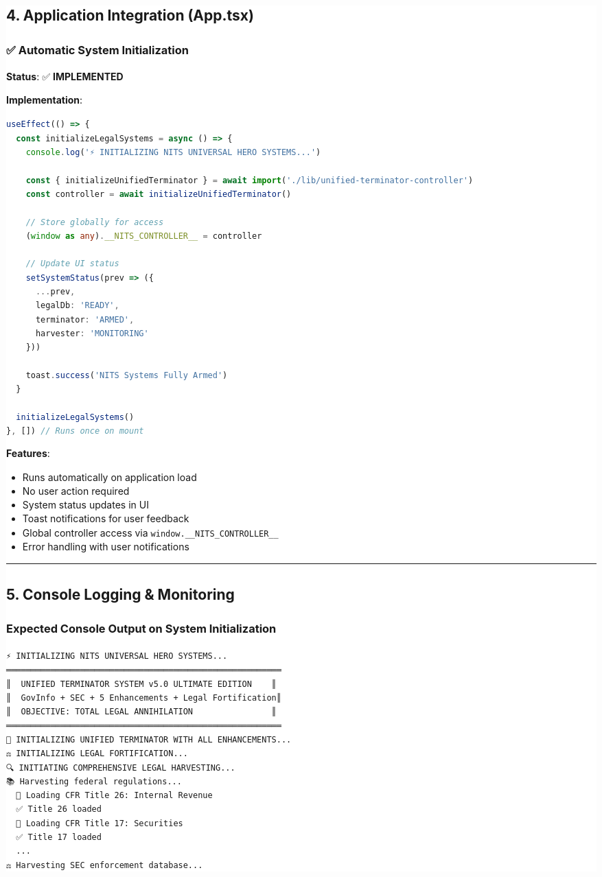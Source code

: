 ## 4. Application Integration (App.tsx)

### ✅ Automatic System Initialization
**Status**: ✅ **IMPLEMENTED**

**Implementation**:
```typescript
useEffect(() => {
  const initializeLegalSystems = async () => {
    console.log('⚡ INITIALIZING NITS UNIVERSAL HERO SYSTEMS...')
    
    const { initializeUnifiedTerminator } = await import('./lib/unified-terminator-controller')
    const controller = await initializeUnifiedTerminator()
    
    // Store globally for access
    (window as any).__NITS_CONTROLLER__ = controller
    
    // Update UI status
    setSystemStatus(prev => ({
      ...prev,
      legalDb: 'READY',
      terminator: 'ARMED',
      harvester: 'MONITORING'
    }))
    
    toast.success('NITS Systems Fully Armed')
  }
  
  initializeLegalSystems()
}, []) // Runs once on mount
```

**Features**:
- Runs automatically on application load
- No user action required
- System status updates in UI
- Toast notifications for user feedback
- Global controller access via `window.__NITS_CONTROLLER__`
- Error handling with user notifications

---

## 5. Console Logging & Monitoring

### Expected Console Output on System Initialization

```
⚡ INITIALIZING NITS UNIVERSAL HERO SYSTEMS...
════════════════════════════════════════════════════════
║  UNIFIED TERMINATOR SYSTEM v5.0 ULTIMATE EDITION    ║
║  GovInfo + SEC + 5 Enhancements + Legal Fortification║
║  OBJECTIVE: TOTAL LEGAL ANNIHILATION                ║
════════════════════════════════════════════════════════
🔴 INITIALIZING UNIFIED TERMINATOR WITH ALL ENHANCEMENTS...
⚖️ INITIALIZING LEGAL FORTIFICATION...
🔍 INITIATING COMPREHENSIVE LEGAL HARVESTING...
📚 Harvesting federal regulations...
  📖 Loading CFR Title 26: Internal Revenue
  ✅ Title 26 loaded
  📖 Loading CFR Title 17: Securities
  ✅ Title 17 loaded
  ...
⚖️ Harvesting SEC enforcement database...
```